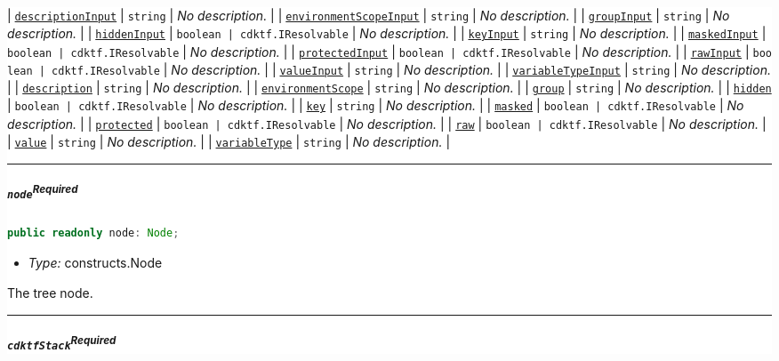 | <code><a href="#@cdktf/provider-gitlab.groupVariable.GroupVariable.property.descriptionInput">descriptionInput</a></code> | <code>string</code> | *No description.* |
| <code><a href="#@cdktf/provider-gitlab.groupVariable.GroupVariable.property.environmentScopeInput">environmentScopeInput</a></code> | <code>string</code> | *No description.* |
| <code><a href="#@cdktf/provider-gitlab.groupVariable.GroupVariable.property.groupInput">groupInput</a></code> | <code>string</code> | *No description.* |
| <code><a href="#@cdktf/provider-gitlab.groupVariable.GroupVariable.property.hiddenInput">hiddenInput</a></code> | <code>boolean \| cdktf.IResolvable</code> | *No description.* |
| <code><a href="#@cdktf/provider-gitlab.groupVariable.GroupVariable.property.keyInput">keyInput</a></code> | <code>string</code> | *No description.* |
| <code><a href="#@cdktf/provider-gitlab.groupVariable.GroupVariable.property.maskedInput">maskedInput</a></code> | <code>boolean \| cdktf.IResolvable</code> | *No description.* |
| <code><a href="#@cdktf/provider-gitlab.groupVariable.GroupVariable.property.protectedInput">protectedInput</a></code> | <code>boolean \| cdktf.IResolvable</code> | *No description.* |
| <code><a href="#@cdktf/provider-gitlab.groupVariable.GroupVariable.property.rawInput">rawInput</a></code> | <code>boolean \| cdktf.IResolvable</code> | *No description.* |
| <code><a href="#@cdktf/provider-gitlab.groupVariable.GroupVariable.property.valueInput">valueInput</a></code> | <code>string</code> | *No description.* |
| <code><a href="#@cdktf/provider-gitlab.groupVariable.GroupVariable.property.variableTypeInput">variableTypeInput</a></code> | <code>string</code> | *No description.* |
| <code><a href="#@cdktf/provider-gitlab.groupVariable.GroupVariable.property.description">description</a></code> | <code>string</code> | *No description.* |
| <code><a href="#@cdktf/provider-gitlab.groupVariable.GroupVariable.property.environmentScope">environmentScope</a></code> | <code>string</code> | *No description.* |
| <code><a href="#@cdktf/provider-gitlab.groupVariable.GroupVariable.property.group">group</a></code> | <code>string</code> | *No description.* |
| <code><a href="#@cdktf/provider-gitlab.groupVariable.GroupVariable.property.hidden">hidden</a></code> | <code>boolean \| cdktf.IResolvable</code> | *No description.* |
| <code><a href="#@cdktf/provider-gitlab.groupVariable.GroupVariable.property.key">key</a></code> | <code>string</code> | *No description.* |
| <code><a href="#@cdktf/provider-gitlab.groupVariable.GroupVariable.property.masked">masked</a></code> | <code>boolean \| cdktf.IResolvable</code> | *No description.* |
| <code><a href="#@cdktf/provider-gitlab.groupVariable.GroupVariable.property.protected">protected</a></code> | <code>boolean \| cdktf.IResolvable</code> | *No description.* |
| <code><a href="#@cdktf/provider-gitlab.groupVariable.GroupVariable.property.raw">raw</a></code> | <code>boolean \| cdktf.IResolvable</code> | *No description.* |
| <code><a href="#@cdktf/provider-gitlab.groupVariable.GroupVariable.property.value">value</a></code> | <code>string</code> | *No description.* |
| <code><a href="#@cdktf/provider-gitlab.groupVariable.GroupVariable.property.variableType">variableType</a></code> | <code>string</code> | *No description.* |

---

##### `node`<sup>Required</sup> <a name="node" id="@cdktf/provider-gitlab.groupVariable.GroupVariable.property.node"></a>

```typescript
public readonly node: Node;
```

- *Type:* constructs.Node

The tree node.

---

##### `cdktfStack`<sup>Required</sup> <a name="cdktfStack" id="@cdktf/provider-gitlab.groupVariable.GroupVariable.property.cdktfStack"></a>
